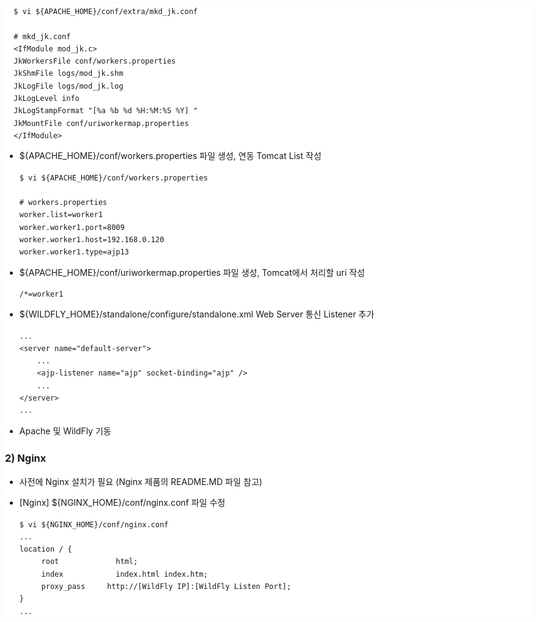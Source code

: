       $ vi ${APACHE_HOME}/conf/extra/mkd_jk.conf
      
      # mkd_jk.conf
      <IfModule mod_jk.c>
      JkWorkersFile conf/workers.properties
      JkShmFile logs/mod_jk.shm
      JkLogFile logs/mod_jk.log
      JkLogLevel info
      JkLogStampFormat "[%a %b %d %H:%M:%S %Y] "
      JkMountFile conf/uriworkermap.properties
      </IfModule>
      
* ${APACHE_HOME}/conf/workers.properties 파일 생성, 연동 Tomcat List 작성

      $ vi ${APACHE_HOME}/conf/workers.properties
      
      # workers.properties
      worker.list=worker1
      worker.worker1.port=8009
      worker.worker1.host=192.168.0.120
      worker.worker1.type=ajp13

* ${APACHE_HOME}/conf/uriworkermap.properties 파일 생성, Tomcat에서 처리할 uri 작성

      /*=worker1

* ${WILDFLY_HOME}/standalone/configure/standalone.xml Web Server 통신 Listener 추가

      ...
      <server name="default-server">
          ...
          <ajp-listener name="ajp" socket-binding="ajp" />
          ...
      </server>
      ...
      
* Apache 및 WildFly 기동
      
### 2) Nginx

* 사전에 Nginx 설치가 필요 (Nginx 제품의 README.MD 파일 참고)

* [Nginx] ${NGINX_HOME}/conf/nginx.conf 파일 수정
      
      $ vi ${NGINX_HOME}/conf/nginx.conf
      ...
      location / {
           root             html;
           index            index.html index.htm;
           proxy_pass     http://[WildFly IP]:[WildFly Listen Port];
      }
      ...
